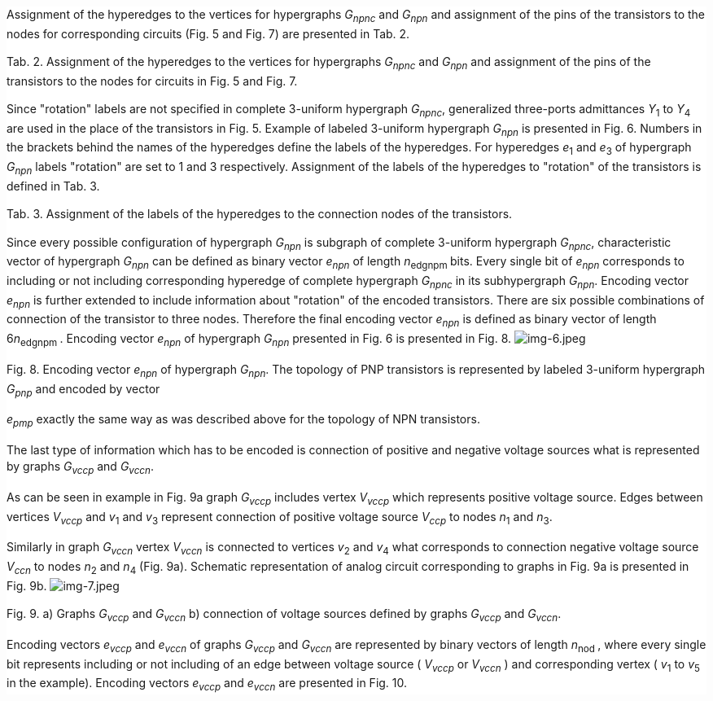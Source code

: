Assignment of the hyperedges to the vertices for hypergraphs $G_{n p n c}$ and $G_{n p n}$ and assignment of the pins of the transistors to the nodes for corresponding circuits (Fig. 5 and Fig. 7) are presented in Tab. 2.


Tab. 2. Assignment of the hyperedges to the vertices for hypergraphs $G_{n p n c}$ and $G_{n p n}$ and assignment of the pins of the transistors to the nodes for circuits in Fig. 5 and Fig. 7.

Since "rotation" labels are not specified in complete 3-uniform hypergraph $G_{n p n c}$, generalized three-ports admittances $Y_{1}$ to $Y_{4}$ are used in the place of the transistors in Fig. 5. Example of labeled 3-uniform hypergraph $G_{n p n}$ is presented in Fig. 6. Numbers in the brackets behind the names of the hyperedges define the labels of the hyperedges. For hyperedges $e_{1}$ and $e_{3}$ of hypergraph $G_{n p n}$ labels "rotation" are set to 1 and 3 respectively. Assignment of the labels of the hyperedges to "rotation" of the transistors is defined in Tab. 3.

Tab. 3. Assignment of the labels of the hyperedges to the connection nodes of the transistors.

Since every possible configuration of hypergraph $G_{n p n}$ is subgraph of complete 3-uniform hypergraph $G_{n p n c}$, characteristic vector of hypergraph $G_{n p n}$ can be defined as binary vector $e_{n p n}$ of length $n_{\text {edgnpm }}$ bits. Every single bit of $e_{n p n}$ corresponds to including or not including corresponding hyperedge of complete hypergraph $G_{n p n c}$ in its subhypergraph $G_{n p n}$. Encoding vector $e_{n p n}$ is further extended to include information about "rotation" of the encoded transistors. There are six possible combinations of connection of the transistor to three nodes. Therefore the final encoding vector $e_{n p n}$ is defined as binary vector of length $6 n_{\text {edgnpm }}$. Encoding vector $e_{n p n}$ of hypergraph $G_{n p n}$ presented in Fig. 6 is presented in Fig. 8.
![img-6.jpeg](img-6.jpeg)

Fig. 8. Encoding vector $e_{n p n}$ of hypergraph $G_{n p n}$.
The topology of PNP transistors is represented by labeled 3-uniform hypergraph $G_{p n p}$ and encoded by vector

$e_{p m p}$ exactly the same way as was described above for the topology of NPN transistors.

The last type of information which has to be encoded is connection of positive and negative voltage sources what is represented by graphs $G_{v c c p}$ and $G_{v c c n}$.

As can be seen in example in Fig. 9a graph $G_{v c c p}$ includes vertex $V_{v c c p}$ which represents positive voltage source. Edges between vertices $V_{v c c p}$ and $v_{1}$ and $v_{3}$ represent connection of positive voltage source $V_{c c p}$ to nodes $n_{1}$ and $n_{3}$.

Similarly in graph $G_{v c c n}$ vertex $V_{v c c n}$ is connected to vertices $v_{2}$ and $v_{4}$ what corresponds to connection negative voltage source $V_{c c n}$ to nodes $n_{2}$ and $n_{4}$ (Fig. 9a). Schematic representation of analog circuit corresponding to graphs in Fig. 9a is presented in Fig. 9b.
![img-7.jpeg](img-7.jpeg)

Fig. 9. a) Graphs $G_{v c c p}$ and $G_{v c c n}$ b) connection of voltage sources defined by graphs $G_{v c c p}$ and $G_{v c c n}$.

Encoding vectors $e_{v c c p}$ and $e_{v c c n}$ of graphs $G_{v c c p}$ and $G_{v c c n}$ are represented by binary vectors of length $n_{\text {nod }}$, where every single bit represents including or not including of an edge between voltage source ( $V_{v c c p}$ or $V_{v c c n}$ ) and corresponding vertex ( $v_{1}$ to $v_{5}$ in the example). Encoding vectors $e_{v c c p}$ and $e_{v c c n}$ are presented in Fig. 10.
